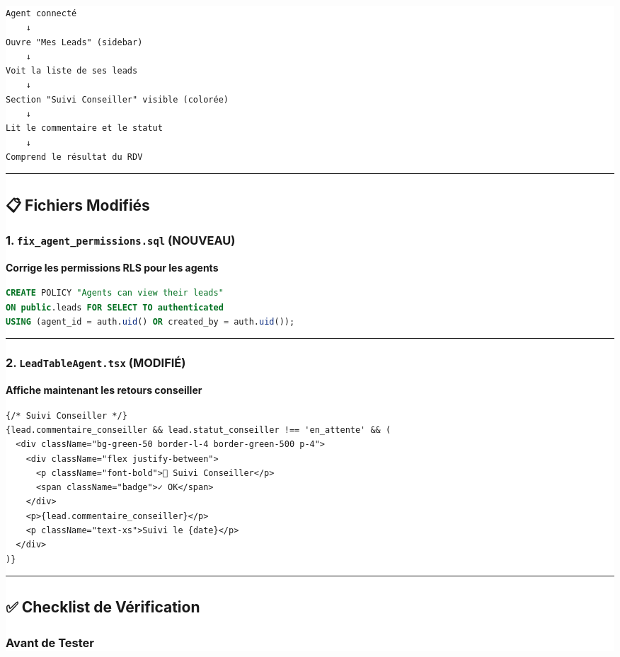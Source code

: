 ```
Agent connecté
    ↓
Ouvre "Mes Leads" (sidebar)
    ↓
Voit la liste de ses leads
    ↓
Section "Suivi Conseiller" visible (colorée)
    ↓
Lit le commentaire et le statut
    ↓
Comprend le résultat du RDV
```

---

## 📋 Fichiers Modifiés

### 1. `fix_agent_permissions.sql` (NOUVEAU)
**Corrige les permissions RLS pour les agents**

```sql
CREATE POLICY "Agents can view their leads"
ON public.leads FOR SELECT TO authenticated
USING (agent_id = auth.uid() OR created_by = auth.uid());
```

---

### 2. `LeadTableAgent.tsx` (MODIFIÉ)
**Affiche maintenant les retours conseiller**

```tsx
{/* Suivi Conseiller */}
{lead.commentaire_conseiller && lead.statut_conseiller !== 'en_attente' && (
  <div className="bg-green-50 border-l-4 border-green-500 p-4">
    <div className="flex justify-between">
      <p className="font-bold">💬 Suivi Conseiller</p>
      <span className="badge">✓ OK</span>
    </div>
    <p>{lead.commentaire_conseiller}</p>
    <p className="text-xs">Suivi le {date}</p>
  </div>
)}
```

---

## ✅ Checklist de Vérification

### Avant de Tester
